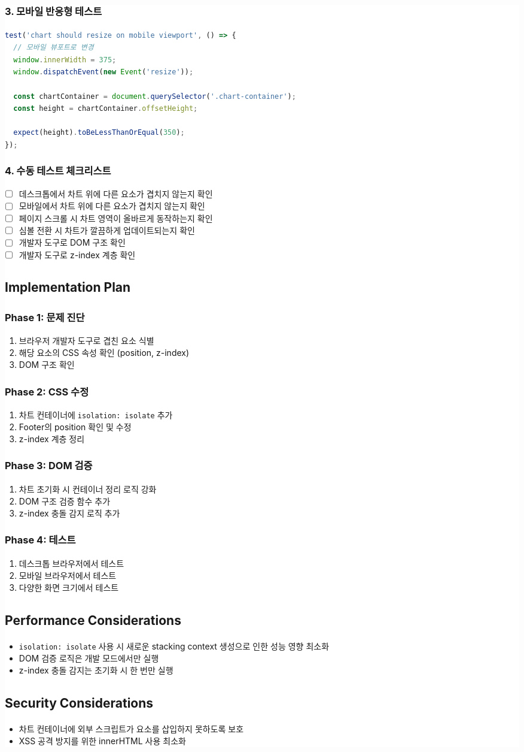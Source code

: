 ### 3. 모바일 반응형 테스트

```typescript
test('chart should resize on mobile viewport', () => {
  // 모바일 뷰포트로 변경
  window.innerWidth = 375;
  window.dispatchEvent(new Event('resize'));
  
  const chartContainer = document.querySelector('.chart-container');
  const height = chartContainer.offsetHeight;
  
  expect(height).toBeLessThanOrEqual(350);
});
```

### 4. 수동 테스트 체크리스트

- [ ] 데스크톱에서 차트 위에 다른 요소가 겹치지 않는지 확인
- [ ] 모바일에서 차트 위에 다른 요소가 겹치지 않는지 확인
- [ ] 페이지 스크롤 시 차트 영역이 올바르게 동작하는지 확인
- [ ] 심볼 전환 시 차트가 깔끔하게 업데이트되는지 확인
- [ ] 개발자 도구로 DOM 구조 확인
- [ ] 개발자 도구로 z-index 계층 확인

## Implementation Plan

### Phase 1: 문제 진단

1. 브라우저 개발자 도구로 겹친 요소 식별
2. 해당 요소의 CSS 속성 확인 (position, z-index)
3. DOM 구조 확인

### Phase 2: CSS 수정

1. 차트 컨테이너에 `isolation: isolate` 추가
2. Footer의 position 확인 및 수정
3. z-index 계층 정리

### Phase 3: DOM 검증

1. 차트 초기화 시 컨테이너 정리 로직 강화
2. DOM 구조 검증 함수 추가
3. z-index 충돌 감지 로직 추가

### Phase 4: 테스트

1. 데스크톱 브라우저에서 테스트
2. 모바일 브라우저에서 테스트
3. 다양한 화면 크기에서 테스트

## Performance Considerations

- `isolation: isolate` 사용 시 새로운 stacking context 생성으로 인한 성능 영향 최소화
- DOM 검증 로직은 개발 모드에서만 실행
- z-index 충돌 감지는 초기화 시 한 번만 실행

## Security Considerations

- 차트 컨테이너에 외부 스크립트가 요소를 삽입하지 못하도록 보호
- XSS 공격 방지를 위한 innerHTML 사용 최소화

